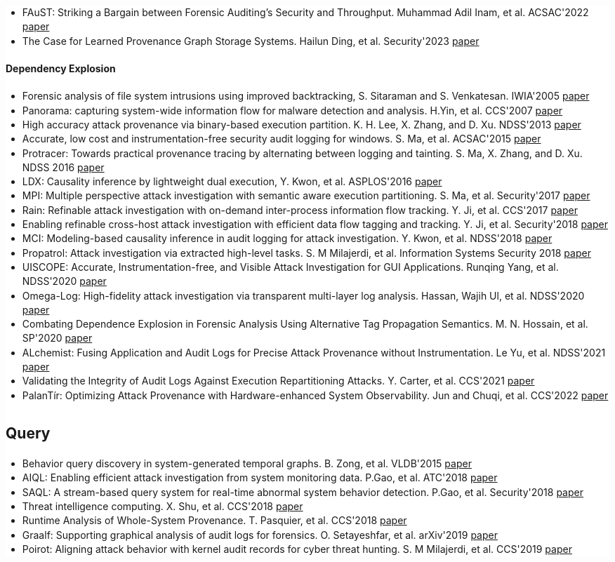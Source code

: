 - FAuST: Striking a Bargain between Forensic Auditing’s Security and Throughput. Muhammad Adil Inam, et al. ACSAC'2022 [paper](https://dl.acm.org/doi/pdf/10.1145/3564625.3567990)
- The Case for Learned Provenance Graph Storage Systems. Hailun Ding, et al. Security'2023 [paper](https://www.usenix.org/system/files/sec23fall-prepub-330-ding-hailun.pdf)


#### Dependency Explosion
- Forensic analysis of file system intrusions using improved backtracking, S. Sitaraman and S. Venkatesan. IWIA'2005 [paper](https://dl.acm.org/doi/10.1109/IWIA.2005.9)
- Panorama: capturing system-wide information flow for malware detection and analysis. H.Yin, et al. CCS'2007 [paper](http://bitblaze.cs.berkeley.edu/papers/panorama.pdf)
- High accuracy attack provenance via binary-based execution partition. K. H. Lee, X. Zhang, and D. Xu. NDSS'2013 [paper](https://www.ndss-symposium.org/wp-content/uploads/2017/09/03_1_0.pdf)
- Accurate, low cost and instrumentation-free security audit logging for windows. S. Ma, et al. ACSAC'2015 [paper](https://kyuhlee.github.io/publications/acsac15.pdf)
- Protracer: Towards practical provenance tracing by alternating between logging and tainting. S. Ma, X. Zhang, and D. Xu. NDSS 2016 [paper](https://friends.cs.purdue.edu/pubs/NDSS16.pdf)
- LDX: Causality inference by lightweight dual execution, Y. Kwon, et al. ASPLOS'2016 [paper](https://dl.acm.org/doi/pdf/10.1145/2954679.2872395)
- MPI: Multiple perspective attack investigation with semantic aware execution partitioning. S. Ma, et al. Security'2017 [paper](https://www.usenix.org/system/files/conference/usenixsecurity17/sec17-ma.pdf)
- Rain: Refinable attack investigation with on-demand inter-process information flow tracking. Y. Ji, et al. CCS'2017 [paper](https://iisp.gatech.edu/sites/default/files/images/rain.pdf)
- Enabling refinable cross-host attack investigation with efficient data flow tagging and tracking. Y. Ji, et al. Security'2018 [paper](https://www.usenix.org/system/files/conference/usenixsecurity18/sec18-ji.pdf)
- MCI: Modeling-based causality inference in audit logging for attack investigation. Y. Kwon, et al. NDSS'2018 [paper](https://weihang-wang.github.io/papers/mci_ndss18.pdf)
- Propatrol: Attack investigation via extracted high-level tasks. S. M Milajerdi, et al. Information Systems Security 2018 [paper](https://arxiv.org/pdf/1810.05711.pdf)
- UISCOPE: Accurate, Instrumentation-free, and Visible Attack Investigation for GUI Applications. Runqing Yang, et al. NDSS'2020 [paper](https://www.ndss-symposium.org/wp-content/uploads/2020/02/24329-paper.pdf)
- Omega-Log: High-fidelity attack investigation via transparent multi-layer log analysis. Hassan, Wajih Ul, et al. NDSS'2020 [paper](https://www.ndss-symposium.org/wp-content/uploads/2020/02/24270-paper.pdf)
- Combating Dependence Explosion in Forensic Analysis Using Alternative Tag Propagation Semantics. M. N. Hossain, et al. SP'2020 [paper](http://seclab.cs.sunysb.edu/seclab/pubs/morse20.pdf)
- ALchemist: Fusing Application and Audit Logs for Precise Attack Provenance without Instrumentation. Le Yu, et al. NDSS'2021 [paper](https://www.ndss-symposium.org/wp-content/uploads/2021-445-paper.pdf)
- Validating the Integrity of Audit Logs Against Execution Repartitioning Attacks. Y. Carter, et al. CCS'2021 [paper](https://dl.acm.org/doi/pdf/10.1145/3460120.3484551)
- PalanTír: Optimizing Attack Provenance with Hardware-enhanced System Observability. Jun and Chuqi, et al. CCS'2022 [paper](https://jun-zeng.github.io/file/palantir_paper.pdf)

## Query
- Behavior query discovery in system-generated temporal graphs. B. Zong, et al. VLDB'2015 [paper](http://www.vldb.org/pvldb/vol9/p240-zong.pdf)
- AIQL: Enabling efficient attack investigation from system monitoring data. P.Gao, et al. ATC'2018 [paper](https://www.usenix.org/system/files/conference/atc18/atc18-gao.pdf)
- SAQL: A stream-based query system for real-time abnormal system behavior detection. P.Gao, et al. Security'2018 [paper](https://www.usenix.org/system/files/conference/usenixsecurity18/sec18-gao_0.pdf)
- Threat intelligence computing. X. Shu, et al. CCS'2018 [paper](https://dl.acm.org/doi/pdf/10.1145/3243734.3243829)
- Runtime Analysis of Whole-System Provenance. T. Pasquier, et al. CCS'2018 [paper](https://arxiv.org/pdf/1808.06049.pdf)
- Graalf: Supporting graphical analysis of audit logs for forensics. O. Setayeshfar, et al. arXiv'2019 [paper](https://arxiv.org/pdf/1909.00902.pdf)
- Poirot: Aligning attack behavior with kernel audit records for cyber threat hunting. S. M Milajerdi, et al. CCS'2019 [paper](https://smomen2.people.uic.edu/publications/POIROT.pdf)
